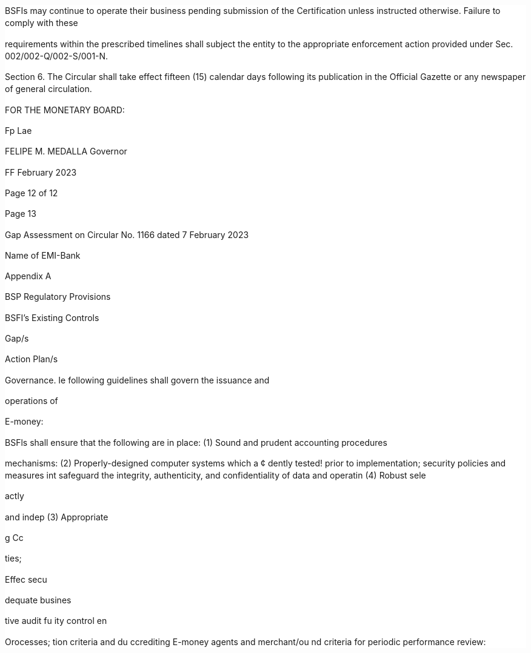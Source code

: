 BSFIs may continue to operate their business pending submission of the Certification unless instructed otherwise. Failure to comply with these

requirements within the prescribed timelines shall subject the entity to the appropriate enforcement action provided under Sec. 002/002-Q/002-S/001-N.

Section 6. The Circular shall take effect fifteen (15) calendar days following its publication in the Official Gazette or any newspaper of general circulation.

FOR THE MONETARY BOARD:

Fp Lae

FELIPE M. MEDALLA Governor

FF February 2023

Page 12 of 12

Page 13

Gap Assessment on Circular No. 1166 dated 7 February 2023

Name of EMI-Bank

Appendix A

BSP Regulatory Provisions

BSFI’s Existing Controls

Gap/s

Action Plan/s

Governance. Ie following guidelines shall govern the issuance and

operations of

E-money:

BSFls shall ensure that the following are in place: (1) Sound and prudent accounting procedures

mechanisms: (2) Properly-designed computer systems which a ¢ dently tested! prior to implementation; security policies and measures int safeguard the integrity, authenticity, and confidentiality of data and operatin (4) Robust sele

actly

and indep (3) Appropriate

g Cc

ties;

Effec secu

dequate busines

tive audit fu ity control en

Orocesses; tion criteria and du ccrediting E-money agents and merchant/ou nd criteria for periodic performance review:
